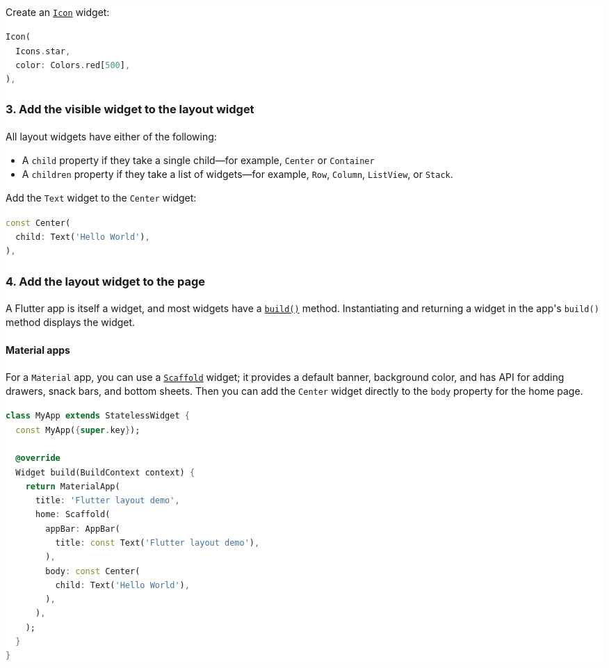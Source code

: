 Create an [`Icon`][] widget:

<?code-excerpt "layout/lakes/step5/lib/main.dart (Icon)"?>
```dart
Icon(
  Icons.star,
  color: Colors.red[500],
),
```

### 3. Add the visible widget to the layout widget

<?code-excerpt path-base="layout/base"?>

All layout widgets have either of the following:

* A `child` property if they take a single child&mdash;for example,
  `Center` or `Container`
* A `children` property if they take a list of widgets&mdash;for example,
  `Row`, `Column`, `ListView`, or `Stack`.

Add the `Text` widget to the `Center` widget:

<?code-excerpt "lib/main.dart (centered-text)" replace="/body: //g"?>
```dart
const Center(
  child: Text('Hello World'),
),
```

### 4. Add the layout widget to the page

A Flutter app is itself a widget, and most widgets have a [`build()`][]
method. Instantiating and returning a widget in the app's `build()` method
displays the widget.

#### Material apps

For a `Material` app, you can use a [`Scaffold`][] widget;
it provides a default banner, background color,
and has API for adding drawers, snack bars, and bottom sheets.
Then you can add the `Center` widget directly to the `body`
property for the home page.

<?code-excerpt path-base="layout/base"?>
<?code-excerpt "lib/main.dart (MyApp)" title?>
```dart
class MyApp extends StatelessWidget {
  const MyApp({super.key});

  @override
  Widget build(BuildContext context) {
    return MaterialApp(
      title: 'Flutter layout demo',
      home: Scaffold(
        appBar: AppBar(
          title: const Text('Flutter layout demo'),
        ),
        body: const Center(
          child: Text('Hello World'),
        ),
      ),
    );
  }
}
```


[sizing]: {{examples}}/layout/sizing
[Pavlova image]: https://pixabay.com/en/photos/pavlova
[Pixabay]: https://pixabay.com/en/photos/pavlova
[Adding assets and images]: {{site.url}}/ui/assets/assets-and-images
[API reference docs]: {{api}}
[`build()`]: {{api}}/widgets/StatelessWidget/build.html
[`Card`]: {{api}}/material/Card-class.html
[`Center`]: {{api}}/widgets/Center-class.html
[`Column`]: {{api}}/widgets/Column-class.html
[Common layout widgets]: #common-layout-widgets
[`Colors`]: {{api}}/material/Colors-class.html
[`Container`]: {{api}}/widgets/Container-class.html
[`CrossAxisAlignment`]: {{api}}/rendering/CrossAxisAlignment.html
[`DataTable`]: {{api}}/material/DataTable-class.html
[Elevation]: {{site.material}}/styles/elevation
[`Expanded`]: {{api}}/widgets/Expanded-class.html
[Flutter in Focus]: {{site.youtube-site}}/watch?v=wgTBLj7rMPM&list=PLjxrf2q8roU2HdJQDjJzOeO6J3FoFLWr2
[`GridView`]: {{api}}/widgets/GridView-class.html
[`GridTile`]: {{api}}/material/GridTile-class.html
[HTML/CSS Analogs in Flutter]: {{site.url}}/get-started/flutter-for/web-devs
[`Icon`]: {{api}}/material/Icons-class.html
[`Image`]: {{api}}/widgets/Image-class.html
[Layout tutorial]: {{site.url}}/ui/layout/tutorial
[layout widgets]: {{site.url}}/ui/widgets/layout
[`ListTile`]: {{api}}/material/ListTile-class.html
[`ListView`]: {{api}}/widgets/ListView-class.html
[`MainAxisAlignment`]: {{api}}/rendering/MainAxisAlignment.html
[Material card]: {{site.material}}/components/cards
[Material Design]: {{site.material}}/styles
[Material Design palette]: {{site.material2}}/design/color/the-color-system.html#tools-for-picking-colors
[Material library]: {{api}}/material/material-library.html
[pubspec file]: {{examples}}/layout/pavlova/pubspec.yaml
[`pubspec.yaml` file]: {{examples}}/layout/row_column/pubspec.yaml
[repo]: {{site.repo.gallery}}/tree/main
[`Row`]: {{api}}/widgets/Row-class.html
[running app]: {{site.gallery}}
[`Scaffold`]: {{api}}/material/Scaffold-class.html
[`SizedBox`]: {{api}}/widgets/SizedBox-class.html
[`Stack`]: {{api}}/widgets/Stack-class.html
[`Table`]: {{api}}/widgets/Table-class.html
[`Text`]: {{api}}/widgets/Text-class.html
[tutorial]: {{site.url}}/ui/layout/tutorial
[widgets library]: {{api}}/widgets/widgets-library.html
[Widget catalog]: {{site.url}}/ui/widgets
[Debugging layout issues visually]: {{site.url}}/tools/devtools/inspector#debugging-layout-issues-visually
[Understanding constraints]: {{site.url}}/ui/layout/constraints
[Using the Flutter inspector]: {{site.url}}/tools/devtools/inspector
[Widget of the Week series]: {{site.youtube-site}}/playlist?list=PLjxrf2q8roU23XGwz3Km7sQZFTdB996iG
[Zero to One with Flutter]: {{site.medium}}/@mravn/zero-to-one-with-flutter-43b13fd7b354